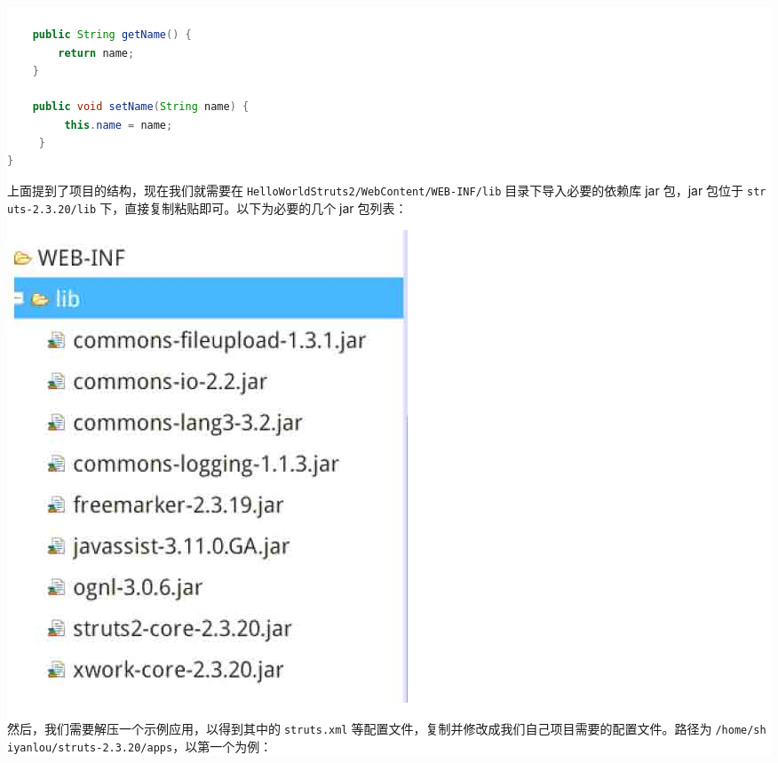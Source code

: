 ```java

    public String getName() {
        return name;
    }

    public void setName(String name) {
         this.name = name;
     }
} 
```

上面提到了项目的结构，现在我们就需要在 `HelloWorldStruts2/WebContent/WEB-INF/lib` 目录下导入必要的依赖库 jar 包，jar 包位于 `struts-2.3.20/lib` 下，直接复制粘贴即可。以下为必要的几个 jar 包列表：

![图片描述信息](img/userid46108labid894time1429255268142.jpg)

然后，我们需要解压一个示例应用，以得到其中的 `struts.xml` 等配置文件，复制并修改成我们自己项目需要的配置文件。路径为 `/home/shiyanlou/struts-2.3.20/apps`，以第一个为例：
